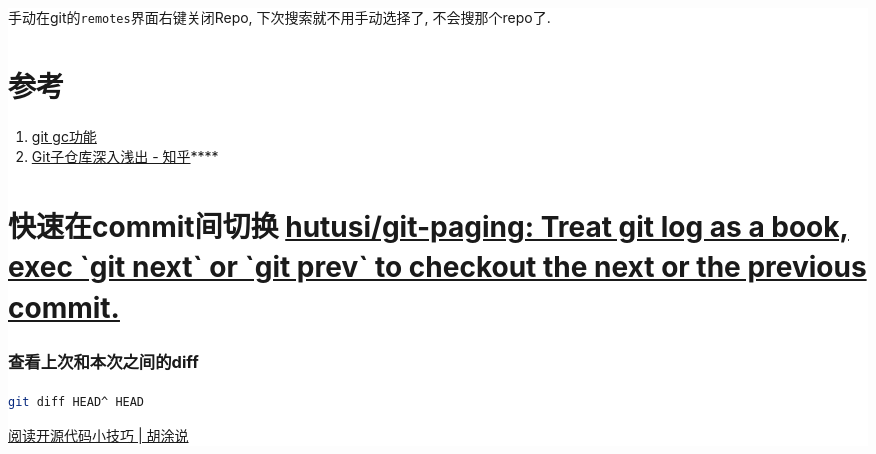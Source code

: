 手动在git的`remotes`界面右键关闭Repo, 下次搜索就不用手动选择了, 不会搜那个repo了.
# 参考
1. [git gc功能](http://blog.csdn.net/lihuanshuai/article/details/37345565)
2. [Git子仓库深入浅出 \- 知乎](https://zhuanlan.zhihu.com/p/100214931)****



# 快速在commit间切换  [hutusi/git\-paging: Treat git log as a book, exec \`git next\` or \`git prev\` to checkout the next or the previous commit\.](https://github.com/hutusi/git-paging)

### 查看上次和本次之间的diff
``` bash
git diff HEAD^ HEAD
```


[阅读开源代码小技巧 \| 胡涂说](https://hutusi.com/articles/git-paging)
